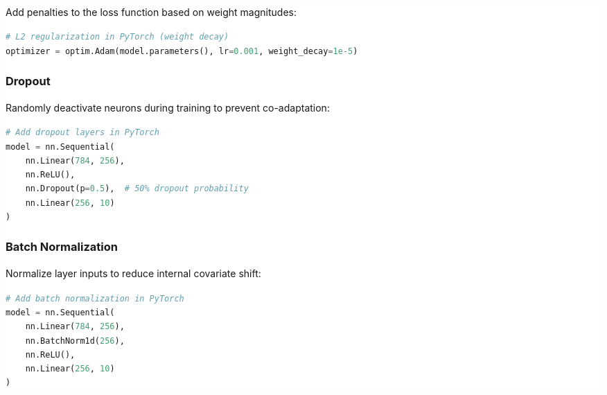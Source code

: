 Add penalties to the loss function based on weight magnitudes:

```python
# L2 regularization in PyTorch (weight decay)
optimizer = optim.Adam(model.parameters(), lr=0.001, weight_decay=1e-5)
```

### Dropout

Randomly deactivate neurons during training to prevent co-adaptation:

```python
# Add dropout layers in PyTorch
model = nn.Sequential(
    nn.Linear(784, 256),
    nn.ReLU(),
    nn.Dropout(p=0.5),  # 50% dropout probability
    nn.Linear(256, 10)
)
```

### Batch Normalization

Normalize layer inputs to reduce internal covariate shift:

```python
# Add batch normalization in PyTorch
model = nn.Sequential(
    nn.Linear(784, 256),
    nn.BatchNorm1d(256),
    nn.ReLU(),
    nn.Linear(256, 10)
)
```

